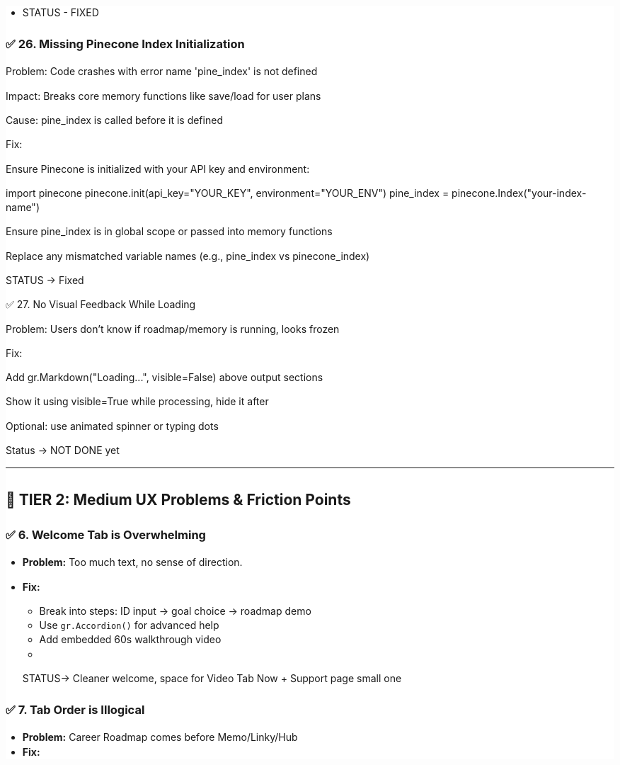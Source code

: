   * STATUS - FIXED


###  ✅ 26. Missing Pinecone Index Initialization

Problem: Code crashes with error name 'pine_index' is not defined

Impact: Breaks core memory functions like save/load for user plans

Cause: pine_index is called before it is defined

Fix:

Ensure Pinecone is initialized with your API key and environment:

import pinecone
pinecone.init(api_key="YOUR_KEY", environment="YOUR_ENV")
pine_index = pinecone.Index("your-index-name")

Ensure pine_index is in global scope or passed into memory functions

Replace any mismatched variable names (e.g., pine_index vs pinecone_index)

STATUS -> Fixed

✅ 27. No Visual Feedback While Loading

Problem: Users don’t know if roadmap/memory is running, looks frozen

Fix:

Add gr.Markdown("Loading...", visible=False) above output sections

Show it using visible=True while processing, hide it after

Optional: use animated spinner or typing dots

Status -> NOT DONE yet  

---

## 🤔 TIER 2: Medium UX Problems & Friction Points

### ✅ 6. Welcome Tab is Overwhelming

* **Problem:** Too much text, no sense of direction.
* **Fix:**

  * Break into steps: ID input → goal choice → roadmap demo
  * Use `gr.Accordion()` for advanced help
  * Add embedded 60s walkthrough video
  * 
  STATUS-> Cleaner welcome, space for Video Tab Now + Support page small one

### ✅ 7. Tab Order is Illogical

* **Problem:** Career Roadmap comes before Memo/Linky/Hub
* **Fix:**
